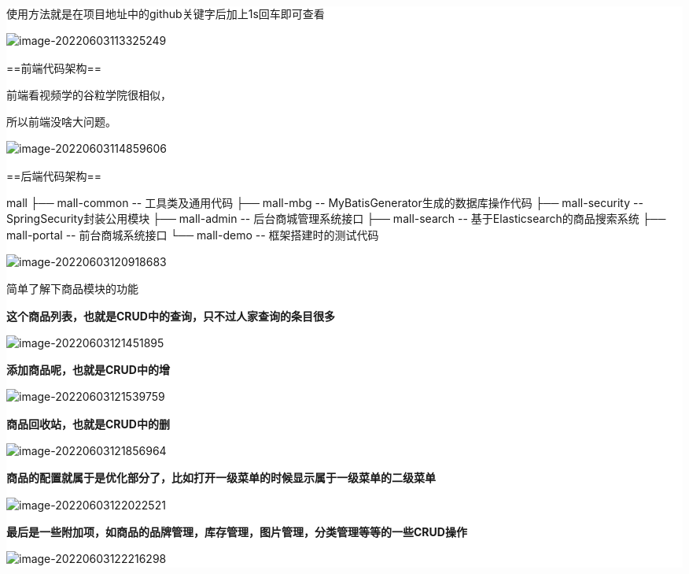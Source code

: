 使用方法就是在项目地址中的github关键字后加上1s回车即可查看

![image-20220603113325249](https://typora-1259403628.cos.ap-nanjing.myqcloud.com/image-20220603113325249.png)



==前端代码架构==

前端看视频学的谷粒学院很相似，

所以前端没啥大问题。

![image-20220603114859606](https://typora-1259403628.cos.ap-nanjing.myqcloud.com/image-20220603114859606.png)



==后端代码架构==

mall
├── mall-common -- 工具类及通用代码
├── mall-mbg -- MyBatisGenerator生成的数据库操作代码
├── mall-security -- SpringSecurity封装公用模块
├── mall-admin -- 后台商城管理系统接口
├── mall-search -- 基于Elasticsearch的商品搜索系统
├── mall-portal -- 前台商城系统接口
└── mall-demo -- 框架搭建时的测试代码

![image-20220603120918683](https://typora-1259403628.cos.ap-nanjing.myqcloud.com/image-20220603120918683.png)



简单了解下商品模块的功能

**这个商品列表，也就是CRUD中的查询，只不过人家查询的条目很多**

![image-20220603121451895](https://typora-1259403628.cos.ap-nanjing.myqcloud.com/image-20220603121451895.png)



**添加商品呢，也就是CRUD中的增**

![image-20220603121539759](https://typora-1259403628.cos.ap-nanjing.myqcloud.com/image-20220603121539759.png)



**商品回收站，也就是CRUD中的删**

![image-20220603121856964](https://typora-1259403628.cos.ap-nanjing.myqcloud.com/image-20220603121856964.png)





**商品的配置就属于是优化部分了，比如打开一级菜单的时候显示属于一级菜单的二级菜单**

![image-20220603122022521](https://typora-1259403628.cos.ap-nanjing.myqcloud.com/image-20220603122022521.png)



**最后是一些附加项，如商品的品牌管理，库存管理，图片管理，分类管理等等的一些CRUD操作**

![image-20220603122216298](https://typora-1259403628.cos.ap-nanjing.myqcloud.com/image-20220603122216298.png)
